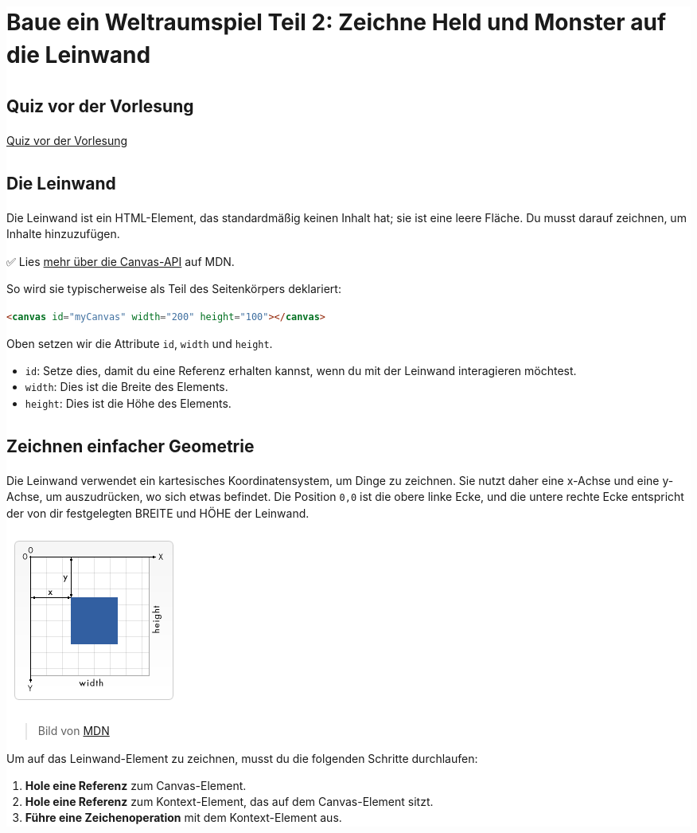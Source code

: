 
# Baue ein Weltraumspiel Teil 2: Zeichne Held und Monster auf die Leinwand

## Quiz vor der Vorlesung

[Quiz vor der Vorlesung](https://ashy-river-0debb7803.1.azurestaticapps.net/quiz/31)

## Die Leinwand

Die Leinwand ist ein HTML-Element, das standardmäßig keinen Inhalt hat; sie ist eine leere Fläche. Du musst darauf zeichnen, um Inhalte hinzuzufügen.

✅ Lies [mehr über die Canvas-API](https://developer.mozilla.org/docs/Web/API/Canvas_API) auf MDN.

So wird sie typischerweise als Teil des Seitenkörpers deklariert:

```html
<canvas id="myCanvas" width="200" height="100"></canvas>
```

Oben setzen wir die Attribute `id`, `width` und `height`.

- `id`: Setze dies, damit du eine Referenz erhalten kannst, wenn du mit der Leinwand interagieren möchtest.
- `width`: Dies ist die Breite des Elements.
- `height`: Dies ist die Höhe des Elements.

## Zeichnen einfacher Geometrie

Die Leinwand verwendet ein kartesisches Koordinatensystem, um Dinge zu zeichnen. Sie nutzt daher eine x-Achse und eine y-Achse, um auszudrücken, wo sich etwas befindet. Die Position `0,0` ist die obere linke Ecke, und die untere rechte Ecke entspricht der von dir festgelegten BREITE und HÖHE der Leinwand.

![Das Raster der Leinwand](../../../../6-space-game/2-drawing-to-canvas/canvas_grid.png)  
> Bild von [MDN](https://developer.mozilla.org/docs/Web/API/Canvas_API/Tutorial/Drawing_shapes)

Um auf das Leinwand-Element zu zeichnen, musst du die folgenden Schritte durchlaufen:

1. **Hole eine Referenz** zum Canvas-Element.
2. **Hole eine Referenz** zum Kontext-Element, das auf dem Canvas-Element sitzt.
3. **Führe eine Zeichenoperation** mit dem Kontext-Element aus.
